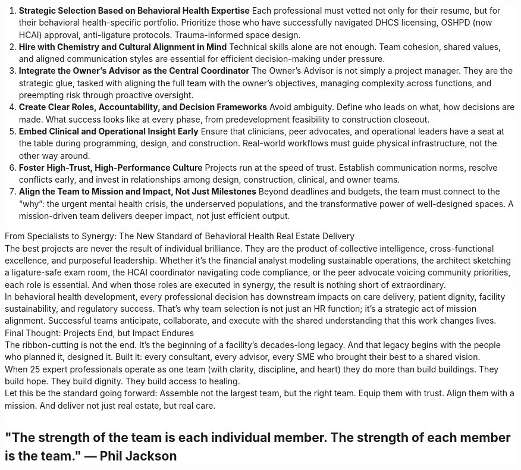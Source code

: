 1. **Strategic Selection Based on Behavioral Health Expertise** Each professional must vetted not only for their resume, but for their behavioral health-specific portfolio. Prioritize those who have successfully navigated DHCS licensing, OSHPD (now HCAI) approval, anti-ligature protocols. Trauma-informed space design.  
2. **Hire with Chemistry and Cultural Alignment in Mind** Technical skills alone are not enough. Team cohesion, shared values, and aligned communication styles are essential for efficient decision-making under pressure.  
3. **Integrate the Owner’s Advisor as the Central Coordinator** The Owner’s Advisor is not simply a project manager. They are the strategic glue, tasked with aligning the full team with the owner’s objectives, managing complexity across functions, and preempting risk through proactive oversight.  
4. **Create Clear Roles, Accountability, and Decision Frameworks** Avoid ambiguity. Define who leads on what, how decisions are made. What success looks like at every phase, from predevelopment feasibility to construction closeout.  
5. **Embed Clinical and Operational Insight Early** Ensure that clinicians, peer advocates, and operational leaders have a seat at the table during programming, design, and construction. Real-world workflows must guide physical infrastructure, not the other way around.  
6. **Foster High-Trust, High-Performance Culture** Projects run at the speed of trust. Establish communication norms, resolve conflicts early, and invest in relationships among design, construction, clinical, and owner teams.  
7. **Align the Team to Mission and Impact, Not Just Milestones** Beyond deadlines and budgets, the team must connect to the “why”: the urgent mental health crisis, the underserved populations, and the transformative power of well-designed spaces. A mission-driven team delivers deeper impact, not just efficient output.

From Specialists to Synergy: The New Standard of Behavioral Health Real Estate Delivery  
The best projects are never the result of individual brilliance. They are the product of collective intelligence, cross-functional excellence, and purposeful leadership. Whether it’s the financial analyst modeling sustainable operations, the architect sketching a ligature-safe exam room, the HCAI coordinator navigating code compliance, or the peer advocate voicing community priorities, each role is essential. And when those roles are executed in synergy, the result is nothing short of extraordinary.  
In behavioral health development, every professional decision has downstream impacts on care delivery, patient dignity, facility sustainability, and regulatory success. That’s why team selection is not just an HR function; it’s a strategic act of mission alignment. Successful teams anticipate, collaborate, and execute with the shared understanding that this work changes lives.  
Final Thought: Projects End, but Impact Endures  
The ribbon-cutting is not the end. It’s the beginning of a facility’s decades-long legacy. And that legacy begins with the people who planned it, designed it. Built it: every consultant, every advisor, every SME who brought their best to a shared vision.  
When 25 expert professionals operate as one team (with clarity, discipline, and heart) they do more than build buildings. They build hope. They build dignity. They build access to healing.  
Let this be the standard going forward: Assemble not the largest team, but the right team. Equip them with trust. Align them with a mission. And deliver not just real estate, but real care.

## **"The strength of the team is each individual member. The strength of each member is the team." — Phil Jackson**

